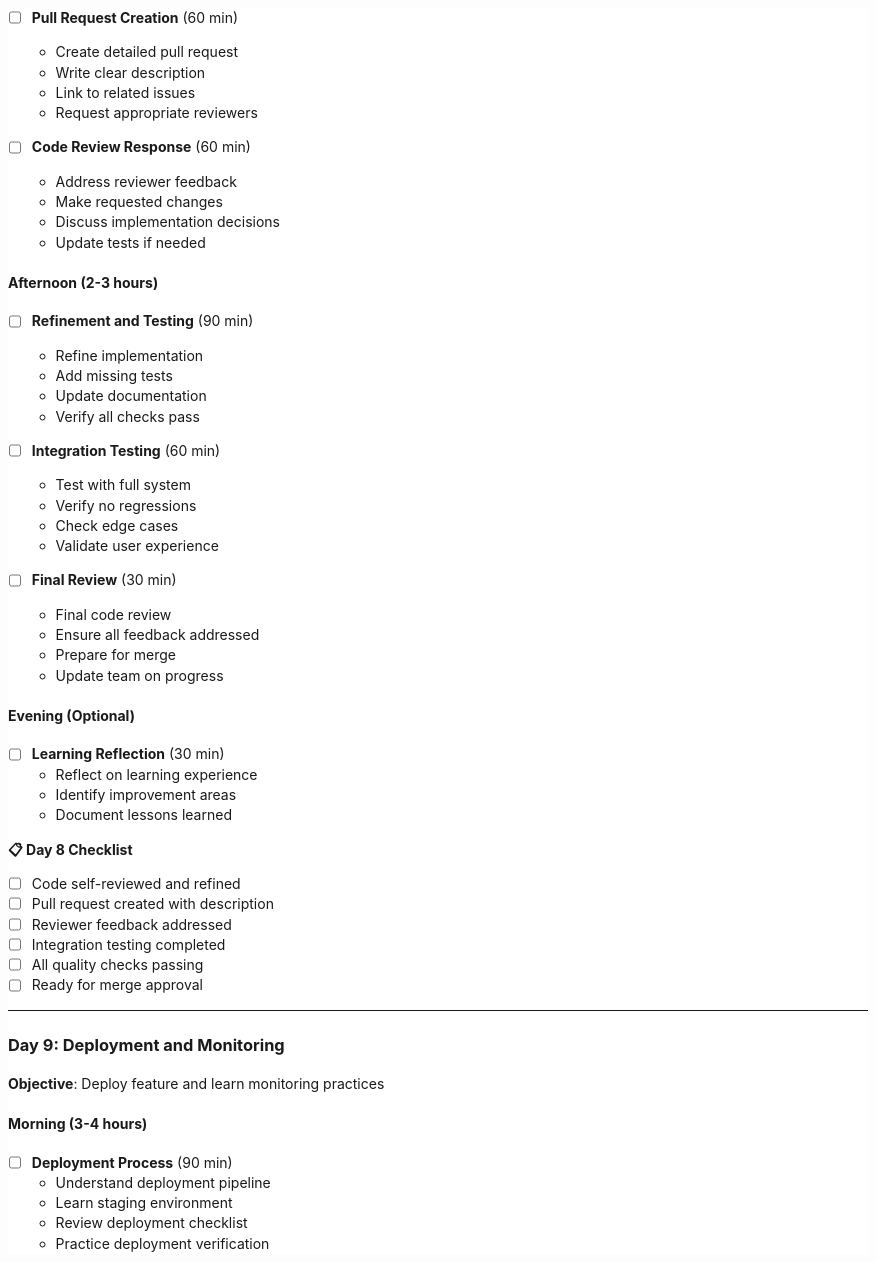 - [ ] **Pull Request Creation** (60 min)
  - Create detailed pull request
  - Write clear description
  - Link to related issues
  - Request appropriate reviewers

- [ ] **Code Review Response** (60 min)
  - Address reviewer feedback
  - Make requested changes
  - Discuss implementation decisions
  - Update tests if needed

#### Afternoon (2-3 hours)
- [ ] **Refinement and Testing** (90 min)
  - Refine implementation
  - Add missing tests
  - Update documentation
  - Verify all checks pass

- [ ] **Integration Testing** (60 min)
  - Test with full system
  - Verify no regressions
  - Check edge cases
  - Validate user experience

- [ ] **Final Review** (30 min)
  - Final code review
  - Ensure all feedback addressed
  - Prepare for merge
  - Update team on progress

#### Evening (Optional)
- [ ] **Learning Reflection** (30 min)
  - Reflect on learning experience
  - Identify improvement areas
  - Document lessons learned

**📋 Day 8 Checklist**
- [ ] Code self-reviewed and refined
- [ ] Pull request created with description
- [ ] Reviewer feedback addressed
- [ ] Integration testing completed
- [ ] All quality checks passing
- [ ] Ready for merge approval

---

### Day 9: Deployment and Monitoring
**Objective**: Deploy feature and learn monitoring practices

#### Morning (3-4 hours)
- [ ] **Deployment Process** (90 min)
  - Understand deployment pipeline
  - Learn staging environment
  - Review deployment checklist
  - Practice deployment verification
